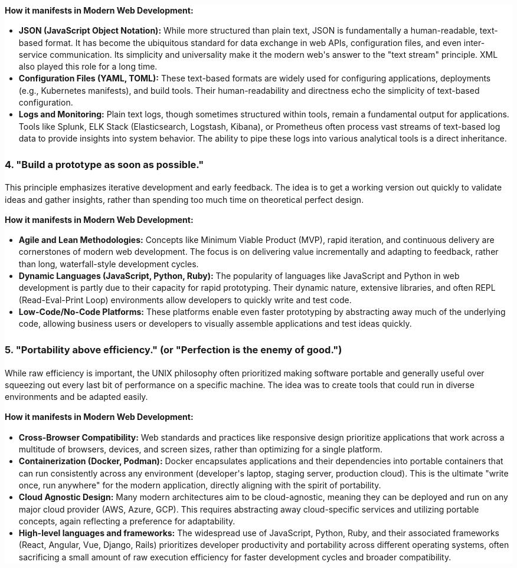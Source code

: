 **How it manifests in Modern Web Development:**

*   **JSON (JavaScript Object Notation):** While more structured than plain text, JSON is fundamentally a human-readable, text-based format. It has become the ubiquitous standard for data exchange in web APIs, configuration files, and even inter-service communication. Its simplicity and universality make it the modern web's answer to the "text stream" principle. XML also played this role for a long time.
*   **Configuration Files (YAML, TOML):** These text-based formats are widely used for configuring applications, deployments (e.g., Kubernetes manifests), and build tools. Their human-readability and directness echo the simplicity of text-based configuration.
*   **Logs and Monitoring:** Plain text logs, though sometimes structured within tools, remain a fundamental output for applications. Tools like Splunk, ELK Stack (Elasticsearch, Logstash, Kibana), or Prometheus often process vast streams of text-based log data to provide insights into system behavior. The ability to pipe these logs into various analytical tools is a direct inheritance.

### 4. "Build a prototype as soon as possible."

This principle emphasizes iterative development and early feedback. The idea is to get a working version out quickly to validate ideas and gather insights, rather than spending too much time on theoretical perfect design.

**How it manifests in Modern Web Development:**

*   **Agile and Lean Methodologies:** Concepts like Minimum Viable Product (MVP), rapid iteration, and continuous delivery are cornerstones of modern web development. The focus is on delivering value incrementally and adapting to feedback, rather than long, waterfall-style development cycles.
*   **Dynamic Languages (JavaScript, Python, Ruby):** The popularity of languages like JavaScript and Python in web development is partly due to their capacity for rapid prototyping. Their dynamic nature, extensive libraries, and often REPL (Read-Eval-Print Loop) environments allow developers to quickly write and test code.
*   **Low-Code/No-Code Platforms:** These platforms enable even faster prototyping by abstracting away much of the underlying code, allowing business users or developers to visually assemble applications and test ideas quickly.

### 5. "Portability above efficiency." (or "Perfection is the enemy of good.")

While raw efficiency is important, the UNIX philosophy often prioritized making software portable and generally useful over squeezing out every last bit of performance on a specific machine. The idea was to create tools that could run in diverse environments and be adapted easily.

**How it manifests in Modern Web Development:**

*   **Cross-Browser Compatibility:** Web standards and practices like responsive design prioritize applications that work across a multitude of browsers, devices, and screen sizes, rather than optimizing for a single platform.
*   **Containerization (Docker, Podman):** Docker encapsulates applications and their dependencies into portable containers that can run consistently across any environment (developer's laptop, staging server, production cloud). This is the ultimate "write once, run anywhere" for the modern application, directly aligning with the spirit of portability.
*   **Cloud Agnostic Design:** Many modern architectures aim to be cloud-agnostic, meaning they can be deployed and run on any major cloud provider (AWS, Azure, GCP). This requires abstracting away cloud-specific services and utilizing portable concepts, again reflecting a preference for adaptability.
*   **High-level languages and frameworks:** The widespread use of JavaScript, Python, Ruby, and their associated frameworks (React, Angular, Vue, Django, Rails) prioritizes developer productivity and portability across different operating systems, often sacrificing a small amount of raw execution efficiency for faster development cycles and broader compatibility.
